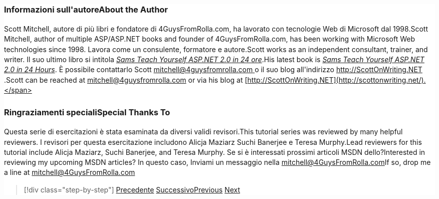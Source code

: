 ### <a name="about-the-author"></a><span data-ttu-id="6ffc0-328">Informazioni sull'autore</span><span class="sxs-lookup"><span data-stu-id="6ffc0-328">About the Author</span></span>

<span data-ttu-id="6ffc0-329">Scott Mitchell, autore di più libri e fondatore di 4GuysFromRolla.com, ha lavorato con tecnologie Web di Microsoft dal 1998.</span><span class="sxs-lookup"><span data-stu-id="6ffc0-329">Scott Mitchell, author of multiple ASP/ASP.NET books and founder of 4GuysFromRolla.com, has been working with Microsoft Web technologies since 1998.</span></span> <span data-ttu-id="6ffc0-330">Lavora come un consulente, formatore e autore.</span><span class="sxs-lookup"><span data-stu-id="6ffc0-330">Scott works as an independent consultant, trainer, and writer.</span></span> <span data-ttu-id="6ffc0-331">Il suo ultimo libro si intitola  *[Sams Teach Yourself ASP.NET 2.0 in 24 ore](https://www.amazon.com/exec/obidos/ASIN/0672327384/4guysfromrollaco)*.</span><span class="sxs-lookup"><span data-stu-id="6ffc0-331">His latest book is *[Sams Teach Yourself ASP.NET 2.0 in 24 Hours](https://www.amazon.com/exec/obidos/ASIN/0672327384/4guysfromrollaco)*.</span></span> <span data-ttu-id="6ffc0-332">È possibile contattarlo Scott [ mitchell@4guysfromrolla.com ](mailto:mitchell@4guysfromrolla.com) o il suo blog all'indirizzo [ http://ScottOnWriting.NET ](http://scottonwriting.net/).</span><span class="sxs-lookup"><span data-stu-id="6ffc0-332">Scott can be reached at [mitchell@4guysfromrolla.com](mailto:mitchell@4guysfromrolla.com) or via his blog at [http://ScottOnWriting.NET](http://scottonwriting.net/).</span></span>

### <a name="special-thanks-to"></a><span data-ttu-id="6ffc0-333">Ringraziamenti speciali</span><span class="sxs-lookup"><span data-stu-id="6ffc0-333">Special Thanks To</span></span>

<span data-ttu-id="6ffc0-334">Questa serie di esercitazioni è stata esaminata da diversi validi revisori.</span><span class="sxs-lookup"><span data-stu-id="6ffc0-334">This tutorial series was reviewed by many helpful reviewers.</span></span> <span data-ttu-id="6ffc0-335">I revisori per questa esercitazione includono Alicja Maziarz Suchi Banerjee e Teresa Murphy.</span><span class="sxs-lookup"><span data-stu-id="6ffc0-335">Lead reviewers for this tutorial include Alicja Maziarz, Suchi Banerjee, and Teresa Murphy.</span></span> <span data-ttu-id="6ffc0-336">Se si è interessati prossimi articoli MSDN dello?</span><span class="sxs-lookup"><span data-stu-id="6ffc0-336">Interested in reviewing my upcoming MSDN articles?</span></span> <span data-ttu-id="6ffc0-337">In questo caso, Inviami un messaggio nella [mitchell@4GuysFromRolla.com](mailto:mitchell@4GuysFromRolla.com)</span><span class="sxs-lookup"><span data-stu-id="6ffc0-337">If so, drop me a line at [mitchell@4GuysFromRolla.com](mailto:mitchell@4GuysFromRolla.com)</span></span>

> [!div class="step-by-step"]
> <span data-ttu-id="6ffc0-338">[Precedente](role-based-authorization-cs.md)
> [Successivo](assigning-roles-to-users-vb.md)</span><span class="sxs-lookup"><span data-stu-id="6ffc0-338">[Previous](role-based-authorization-cs.md)
[Next](assigning-roles-to-users-vb.md)</span></span>
